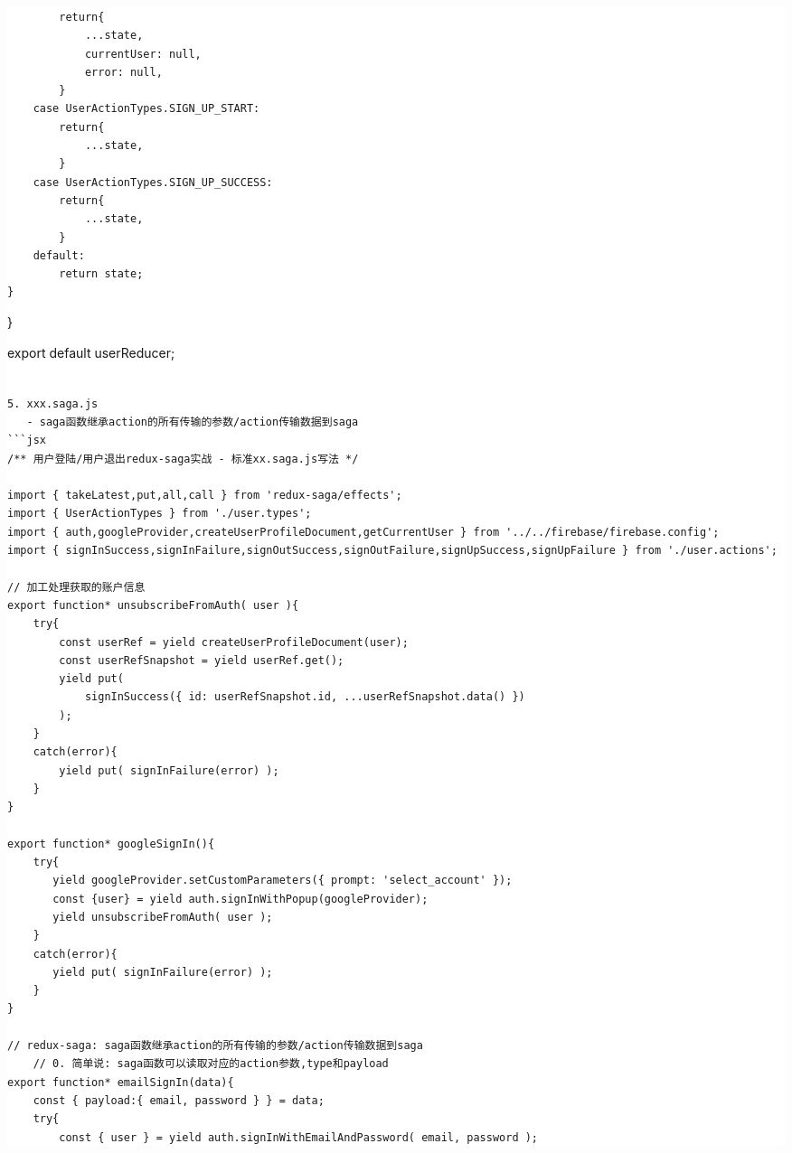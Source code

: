             return{
                ...state,
                currentUser: null,
                error: null,
            }
        case UserActionTypes.SIGN_UP_START:
            return{
                ...state,
            }
        case UserActionTypes.SIGN_UP_SUCCESS:
            return{
                ...state,
            }
        default:
            return state;
    }
}

export default userReducer;
```

5. xxx.saga.js
   - saga函数继承action的所有传输的参数/action传输数据到saga
```jsx
/** 用户登陆/用户退出redux-saga实战 - 标准xx.saga.js写法 */

import { takeLatest,put,all,call } from 'redux-saga/effects';
import { UserActionTypes } from './user.types';
import { auth,googleProvider,createUserProfileDocument,getCurrentUser } from '../../firebase/firebase.config';
import { signInSuccess,signInFailure,signOutSuccess,signOutFailure,signUpSuccess,signUpFailure } from './user.actions';

// 加工处理获取的账户信息
export function* unsubscribeFromAuth( user ){
    try{
        const userRef = yield createUserProfileDocument(user);
        const userRefSnapshot = yield userRef.get();
        yield put( 
            signInSuccess({ id: userRefSnapshot.id, ...userRefSnapshot.data() }) 
        );
    }
    catch(error){
        yield put( signInFailure(error) );
    }
}

export function* googleSignIn(){
    try{
       yield googleProvider.setCustomParameters({ prompt: 'select_account' });
       const {user} = yield auth.signInWithPopup(googleProvider);
       yield unsubscribeFromAuth( user );
    }
    catch(error){
       yield put( signInFailure(error) );
    }
}

// redux-saga: saga函数继承action的所有传输的参数/action传输数据到saga
    // 0. 简单说: saga函数可以读取对应的action参数,type和payload
export function* emailSignIn(data){
    const { payload:{ email, password } } = data;
    try{
        const { user } = yield auth.signInWithEmailAndPassword( email, password );
```